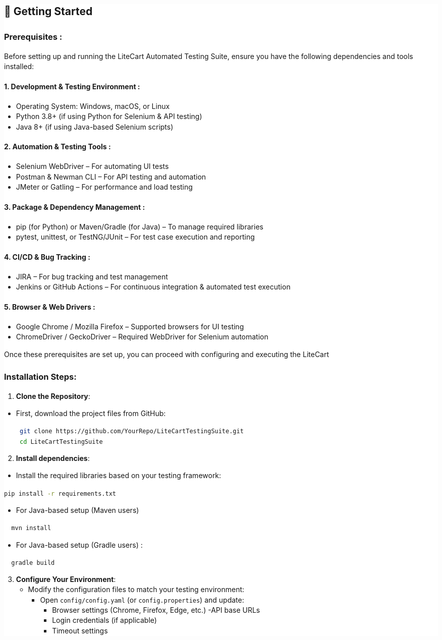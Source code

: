 ## 🚀 **Getting Started**

### **Prerequisites** :

Before setting up and running the LiteCart Automated Testing Suite, ensure you have the following dependencies and tools installed:

#### 1. **Development & Testing Environment :** 
- Operating System: Windows, macOS, or Linux
- Python 3.8+ (if using Python for Selenium & API testing)
- Java 8+ (if using Java-based Selenium scripts)

#### 2. **Automation & Testing Tools :**
- Selenium WebDriver – For automating UI tests
- Postman & Newman CLI – For API testing and automation
- JMeter or Gatling – For performance and load testing

#### 3. **Package & Dependency Management :** 
- pip (for Python) or Maven/Gradle (for Java) – To manage required libraries
- pytest, unittest, or TestNG/JUnit – For test case execution and reporting

#### 4. **CI/CD & Bug Tracking :** 
- JIRA – For bug tracking and test management
- Jenkins or GitHub Actions – For continuous integration & automated test execution

#### 5. **Browser & Web Drivers :**
- Google Chrome / Mozilla Firefox – Supported browsers for UI testing
- ChromeDriver / GeckoDriver – Required WebDriver for Selenium automation

Once these prerequisites are set up, you can proceed with configuring and executing the LiteCart
### Installation Steps:

1. **Clone the Repository**:
- First, download the project files from GitHub:
   ```bash
    git clone https://github.com/YourRepo/LiteCartTestingSuite.git  
    cd LiteCartTestingSuite  
   ```
   
2. **Install dependencies**:
  - Install the required libraries based on your testing framework:
   ```bash
   pip install -r requirements.txt  
   ```
  -  For Java-based setup (Maven users)
 ```bash
   mvn install  
   ```
-  For Java-based setup (Gradle users) :
 ```bash
   gradle build  
   ```
3. **Configure Your Environment**:
   - Modify the configuration files to match your testing environment:
      - Open `config/config.yaml`  (or `config.properties`) and update:
          - Browser settings (Chrome, Firefox, Edge, etc.)
          -API base URLs
          - Login credentials (if applicable)
          - Timeout settings
